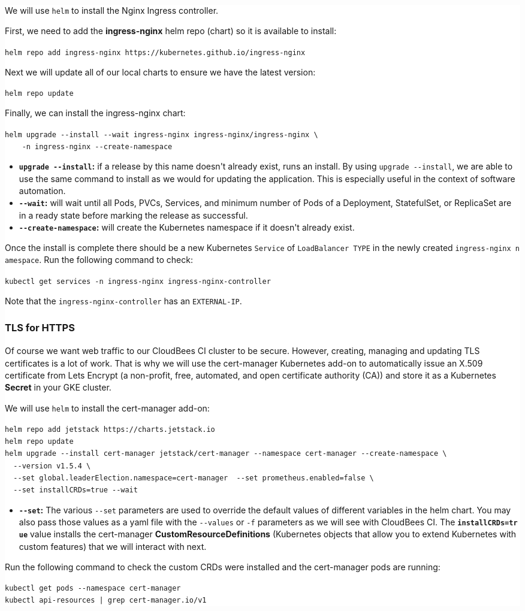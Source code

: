 We will use `helm` to install the Nginx Ingress controller.

First, we need to add the **ingress-nginx** helm repo (chart) so it is available to install:
```bsh
helm repo add ingress-nginx https://kubernetes.github.io/ingress-nginx

```
Next we will update all of our local charts to ensure we have the latest version:
```bsh
helm repo update
```
Finally, we can install the ingress-nginx chart:
```bsh
helm upgrade --install --wait ingress-nginx ingress-nginx/ingress-nginx \
    -n ingress-nginx --create-namespace
```
- **`upgrade --install`:** if a release by this name doesn't already exist, runs an install. By using `upgrade --install`, we are able to use the same command to install as we would for updating the application. This is especially useful in the context of software automation.
- **`--wait`:** will wait until all Pods, PVCs, Services, and minimum number of Pods of a Deployment, StatefulSet, or ReplicaSet are in a ready state before marking the release as successful.
- **`--create-namespace`:** will create the Kubernetes namespace if it doesn't already exist.

Once the install is complete there should be a new Kubernetes `Service` of `LoadBalancer TYPE` in the newly created `ingress-nginx namespace`. Run the following command to check:
```bsh
kubectl get services -n ingress-nginx ingress-nginx-controller
```

Note that the `ingress-nginx-controller` has an `EXTERNAL-IP`.

### TLS for HTTPS

Of course we want web traffic to our CloudBees CI cluster to be secure. However, creating, managing and updating TLS certificates is a lot of work. That is why we will use the cert-manager Kubernetes add-on to automatically issue an X.509 certificate from Lets Encrypt (a non-profit, free, automated, and open certificate authority (CA)) and store it as a Kubernetes **Secret** in your GKE cluster.

We will use `helm` to install the cert-manager add-on:
```bsh
helm repo add jetstack https://charts.jetstack.io
helm repo update
helm upgrade --install cert-manager jetstack/cert-manager --namespace cert-manager --create-namespace \
  --version v1.5.4 \
  --set global.leaderElection.namespace=cert-manager  --set prometheus.enabled=false \
  --set installCRDs=true --wait
```
- **`--set`:** The various `--set` parameters are used to override the default values of different variables in the helm chart. You may also pass those values as a yaml file with the `--values` or `-f` parameters as we will see with CloudBees CI. The **`installCRDs=true`** value installs the cert-manager **CustomResourceDefinitions** (Kubernetes objects that allow you to extend Kubernetes with custom features) that we will interact with next.

Run the following command to check the custom CRDs were installed and the cert-manager pods are running:
```bsh
kubectl get pods --namespace cert-manager
kubectl api-resources | grep cert-manager.io/v1 
```
